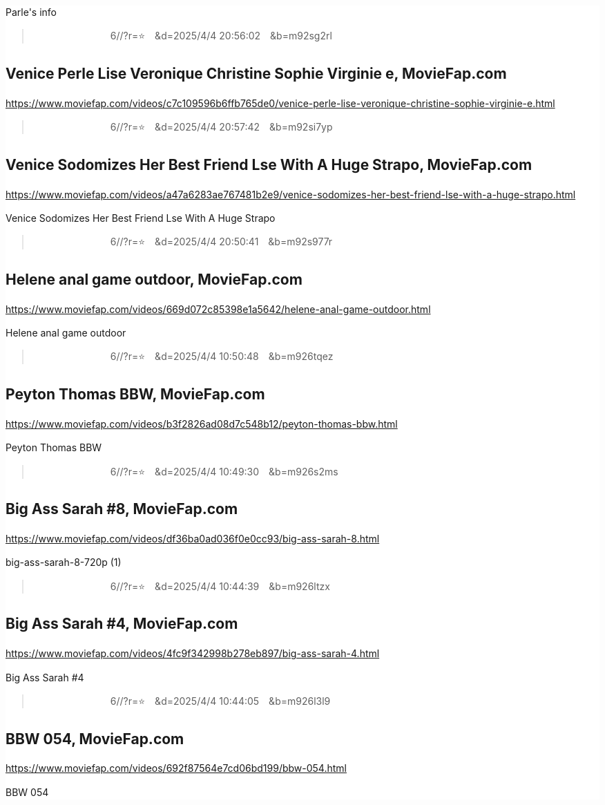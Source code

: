 
Parle's info

>　　　　　　　　6//?r=⭐　&d=2025/4/4 20:56:02　&b=m92sg2rl
## Venice Perle Lise Veronique Christine Sophie Virginie e, MovieFap.com
https://www.moviefap.com/videos/c7c109596b6ffb765de0/venice-perle-lise-veronique-christine-sophie-virginie-e.html

>　　　　　　　　6//?r=⭐　&d=2025/4/4 20:57:42　&b=m92si7yp
## Venice Sodomizes Her Best Friend Lse With A Huge Strapo, MovieFap.com
https://www.moviefap.com/videos/a47a6283ae767481b2e9/venice-sodomizes-her-best-friend-lse-with-a-huge-strapo.html


Venice Sodomizes Her Best Friend Lse With A Huge Strapo

>　　　　　　　　6//?r=⭐　&d=2025/4/4 20:50:41　&b=m92s977r
## Helene anal game outdoor, MovieFap.com
https://www.moviefap.com/videos/669d072c85398e1a5642/helene-anal-game-outdoor.html


Helene anal game outdoor

>　　　　　　　　6//?r=⭐　&d=2025/4/4 10:50:48　&b=m926tqez
## Peyton Thomas BBW, MovieFap.com
https://www.moviefap.com/videos/b3f2826ad08d7c548b12/peyton-thomas-bbw.html


Peyton Thomas BBW

>　　　　　　　　6//?r=⭐　&d=2025/4/4 10:49:30　&b=m926s2ms
## Big Ass Sarah #8, MovieFap.com
https://www.moviefap.com/videos/df36ba0ad036f0e0cc93/big-ass-sarah-8.html

big-ass-sarah-8-720p (1)

>　　　　　　　　6//?r=⭐　&d=2025/4/4 10:44:39　&b=m926ltzx
## Big Ass Sarah #4, MovieFap.com
https://www.moviefap.com/videos/4fc9f342998b278eb897/big-ass-sarah-4.html


Big Ass Sarah #4

>　　　　　　　　6//?r=⭐　&d=2025/4/4 10:44:05　&b=m926l3l9
## BBW 054, MovieFap.com
https://www.moviefap.com/videos/692f87564e7cd06bd199/bbw-054.html


BBW 054
